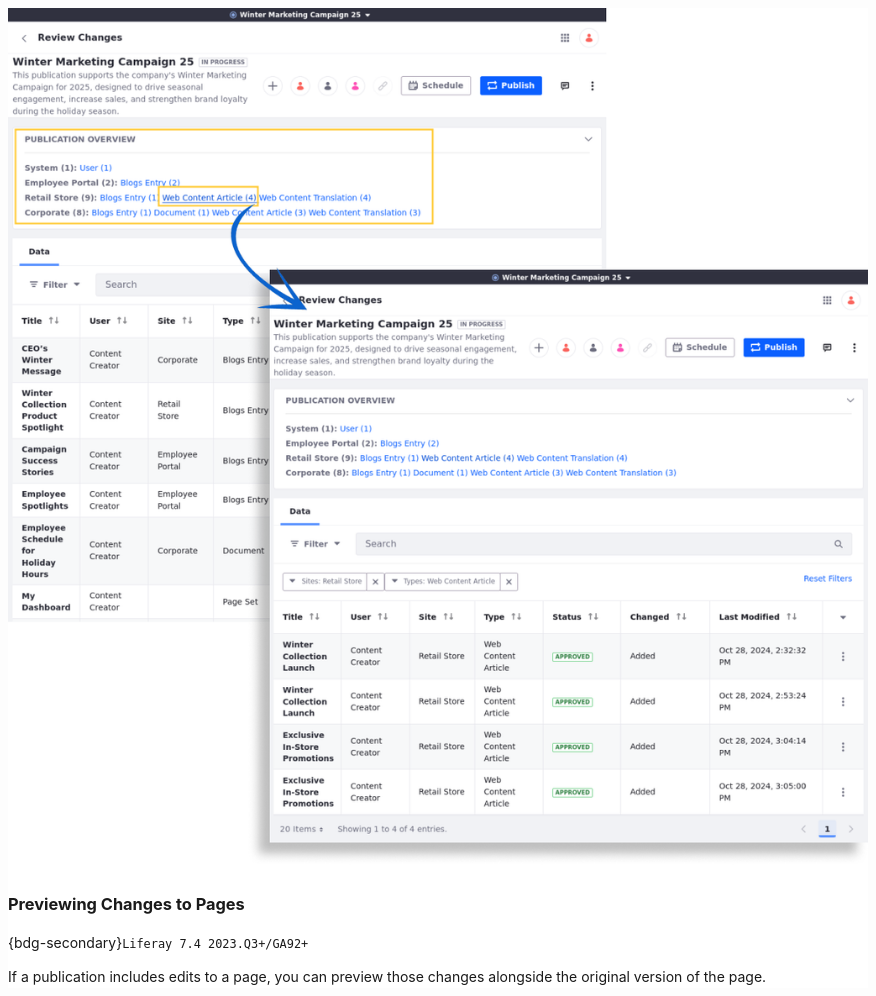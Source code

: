 ![The Publication Overview summarizes changes by instance, with modified entities displayed for easy tracking.](./making-and-publishing-changes/images/06.png)

### Previewing Changes to Pages

{bdg-secondary}`Liferay 7.4 2023.Q3+/GA92+`

If a publication includes edits to a page, you can preview those changes alongside the original version of the page.

